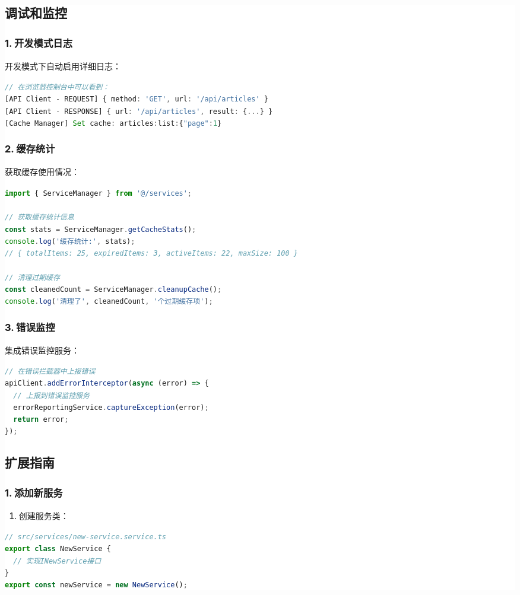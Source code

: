 ## 调试和监控

### 1. 开发模式日志

开发模式下自动启用详细日志：

```typescript
// 在浏览器控制台中可以看到：
[API Client - REQUEST] { method: 'GET', url: '/api/articles' }
[API Client - RESPONSE] { url: '/api/articles', result: {...} }
[Cache Manager] Set cache: articles:list:{"page":1}
```

### 2. 缓存统计

获取缓存使用情况：

```typescript
import { ServiceManager } from '@/services';

// 获取缓存统计信息
const stats = ServiceManager.getCacheStats();
console.log('缓存统计:', stats);
// { totalItems: 25, expiredItems: 3, activeItems: 22, maxSize: 100 }

// 清理过期缓存
const cleanedCount = ServiceManager.cleanupCache();
console.log('清理了', cleanedCount, '个过期缓存项');
```

### 3. 错误监控

集成错误监控服务：

```typescript
// 在错误拦截器中上报错误
apiClient.addErrorInterceptor(async (error) => {
  // 上报到错误监控服务
  errorReportingService.captureException(error);
  return error;
});
```

## 扩展指南

### 1. 添加新服务

1. 创建服务类：

```typescript
// src/services/new-service.service.ts
export class NewService {
  // 实现INewService接口
}
export const newService = new NewService();
```

